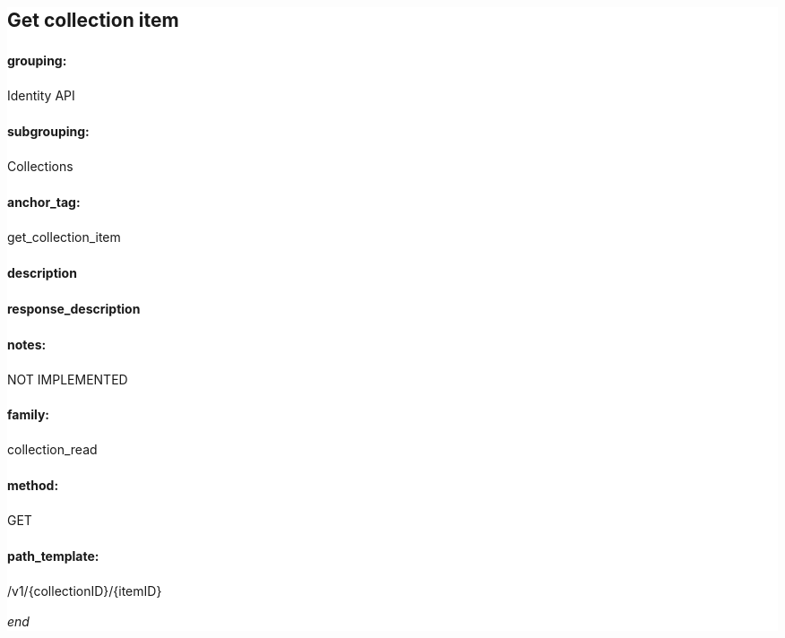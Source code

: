 ## Get collection item

#### grouping:
Identity API

#### subgrouping:
Collections

#### anchor_tag:
get_collection_item

#### description


#### response_description


#### notes:
NOT IMPLEMENTED

#### family:
collection_read

#### method:
GET

#### path_template:
/v1/{collectionID}/{itemID}

_end_

